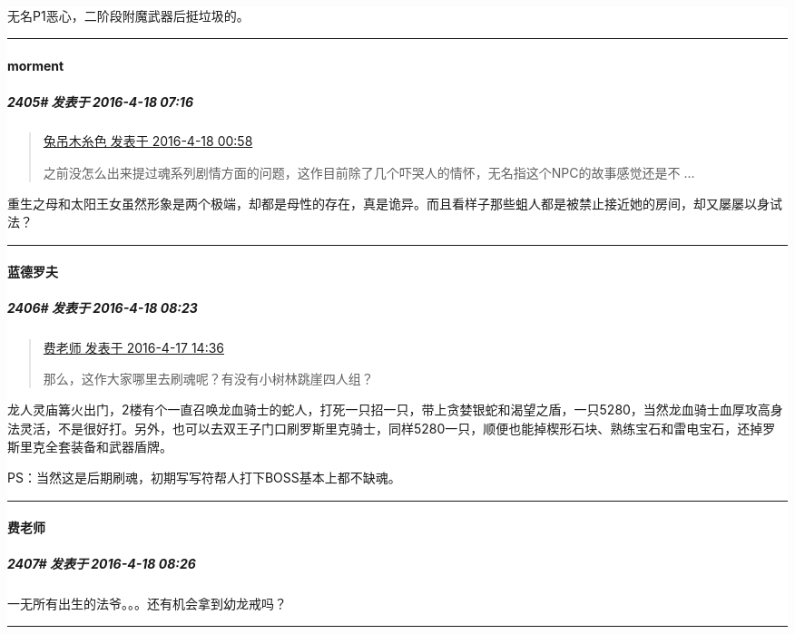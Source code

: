 
无名P1恶心，二阶段附魔武器后挺垃圾的。







-----

####  morment  
##### 2405#       发表于 2016-4-18 07:16



<blockquote><a href="httphttps://bbs.saraba1st.com/2b/forum.php?mod=redirect&amp;goto=findpost&amp;pid=32167285&amp;ptid=1225930" target="_blank">兔吊木糸色 发表于 2016-4-18 00:58</a>

之前没怎么出来提过魂系列剧情方面的问题，这作目前除了几个吓哭人的情怀，无名指这个NPC的故事感觉还是不 ...</blockquote>
重生之母和太阳王女虽然形象是两个极端，却都是母性的存在，真是诡异。而且看样子那些蛆人都是被禁止接近她的房间，却又屡屡以身试法？







-----

####  蓝德罗夫  
##### 2406#       发表于 2016-4-18 08:23



<blockquote><a href="httphttps://bbs.saraba1st.com/2b/forum.php?mod=redirect&amp;goto=findpost&amp;pid=32162684&amp;ptid=1225930" target="_blank">费老师 发表于 2016-4-17 14:36</a>

那么，这作大家哪里去刷魂呢？有没有小树林跳崖四人组？</blockquote>
龙人灵庙篝火出门，2楼有个一直召唤龙血骑士的蛇人，打死一只招一只，带上贪婪银蛇和渴望之盾，一只5280，当然龙血骑士血厚攻高身法灵活，不是很好打。另外，也可以去双王子门口刷罗斯里克骑士，同样5280一只，顺便也能掉楔形石块、熟练宝石和雷电宝石，还掉罗斯里克全套装备和武器盾牌。


PS：当然这是后期刷魂，初期写写符帮人打下BOSS基本上都不缺魂。







-----

####  费老师  
##### 2407#       发表于 2016-4-18 08:26




一无所有出生的法爷。。。还有机会拿到幼龙戒吗？







-----
